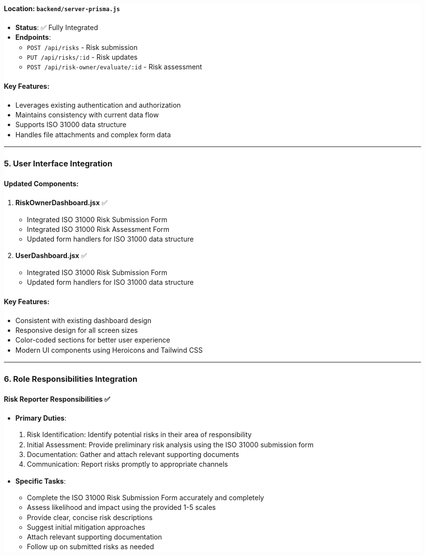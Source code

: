 #### **Location**: `backend/server-prisma.js`
- **Status**: ✅ Fully Integrated
- **Endpoints**:
  - `POST /api/risks` - Risk submission
  - `PUT /api/risks/:id` - Risk updates
  - `POST /api/risk-owner/evaluate/:id` - Risk assessment

#### **Key Features**:
- Leverages existing authentication and authorization
- Maintains consistency with current data flow
- Supports ISO 31000 data structure
- Handles file attachments and complex form data

---

### 5. User Interface Integration

#### **Updated Components**:
1. **RiskOwnerDashboard.jsx** ✅
   - Integrated ISO 31000 Risk Submission Form
   - Integrated ISO 31000 Risk Assessment Form
   - Updated form handlers for ISO 31000 data structure

2. **UserDashboard.jsx** ✅
   - Integrated ISO 31000 Risk Submission Form
   - Updated form handlers for ISO 31000 data structure

#### **Key Features**:
- Consistent with existing dashboard design
- Responsive design for all screen sizes
- Color-coded sections for better user experience
- Modern UI components using Heroicons and Tailwind CSS

---

### 6. Role Responsibilities Integration

#### **Risk Reporter Responsibilities** ✅
- **Primary Duties**:
  1. Risk Identification: Identify potential risks in their area of responsibility
  2. Initial Assessment: Provide preliminary risk analysis using the ISO 31000 submission form
  3. Documentation: Gather and attach relevant supporting documents
  4. Communication: Report risks promptly to appropriate channels

- **Specific Tasks**:
  - Complete the ISO 31000 Risk Submission Form accurately and completely
  - Assess likelihood and impact using the provided 1-5 scales
  - Provide clear, concise risk descriptions
  - Suggest initial mitigation approaches
  - Attach relevant supporting documentation
  - Follow up on submitted risks as needed
